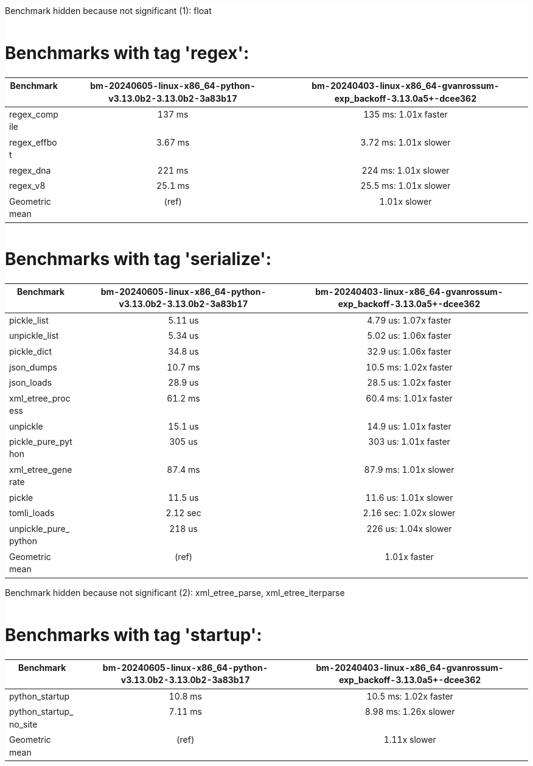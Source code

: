 Benchmark hidden because not significant (1): float

Benchmarks with tag 'regex':
============================

| Benchmark      | bm-20240605-linux-x86_64-python-v3.13.0b2-3.13.0b2-3a83b17 | bm-20240403-linux-x86_64-gvanrossum-exp_backoff-3.13.0a5+-dcee362 |
|----------------|:----------------------------------------------------------:|:-----------------------------------------------------------------:|
| regex_compile  | 137 ms                                                     | 135 ms: 1.01x faster                                              |
| regex_effbot   | 3.67 ms                                                    | 3.72 ms: 1.01x slower                                             |
| regex_dna      | 221 ms                                                     | 224 ms: 1.01x slower                                              |
| regex_v8       | 25.1 ms                                                    | 25.5 ms: 1.01x slower                                             |
| Geometric mean | (ref)                                                      | 1.01x slower                                                      |

Benchmarks with tag 'serialize':
================================

| Benchmark            | bm-20240605-linux-x86_64-python-v3.13.0b2-3.13.0b2-3a83b17 | bm-20240403-linux-x86_64-gvanrossum-exp_backoff-3.13.0a5+-dcee362 |
|----------------------|:----------------------------------------------------------:|:-----------------------------------------------------------------:|
| pickle_list          | 5.11 us                                                    | 4.79 us: 1.07x faster                                             |
| unpickle_list        | 5.34 us                                                    | 5.02 us: 1.06x faster                                             |
| pickle_dict          | 34.8 us                                                    | 32.9 us: 1.06x faster                                             |
| json_dumps           | 10.7 ms                                                    | 10.5 ms: 1.02x faster                                             |
| json_loads           | 28.9 us                                                    | 28.5 us: 1.02x faster                                             |
| xml_etree_process    | 61.2 ms                                                    | 60.4 ms: 1.01x faster                                             |
| unpickle             | 15.1 us                                                    | 14.9 us: 1.01x faster                                             |
| pickle_pure_python   | 305 us                                                     | 303 us: 1.01x faster                                              |
| xml_etree_generate   | 87.4 ms                                                    | 87.9 ms: 1.01x slower                                             |
| pickle               | 11.5 us                                                    | 11.6 us: 1.01x slower                                             |
| tomli_loads          | 2.12 sec                                                   | 2.16 sec: 1.02x slower                                            |
| unpickle_pure_python | 218 us                                                     | 226 us: 1.04x slower                                              |
| Geometric mean       | (ref)                                                      | 1.01x faster                                                      |

Benchmark hidden because not significant (2): xml_etree_parse, xml_etree_iterparse

Benchmarks with tag 'startup':
==============================

| Benchmark              | bm-20240605-linux-x86_64-python-v3.13.0b2-3.13.0b2-3a83b17 | bm-20240403-linux-x86_64-gvanrossum-exp_backoff-3.13.0a5+-dcee362 |
|------------------------|:----------------------------------------------------------:|:-----------------------------------------------------------------:|
| python_startup         | 10.8 ms                                                    | 10.5 ms: 1.02x faster                                             |
| python_startup_no_site | 7.11 ms                                                    | 8.98 ms: 1.26x slower                                             |
| Geometric mean         | (ref)                                                      | 1.11x slower                                                      |
